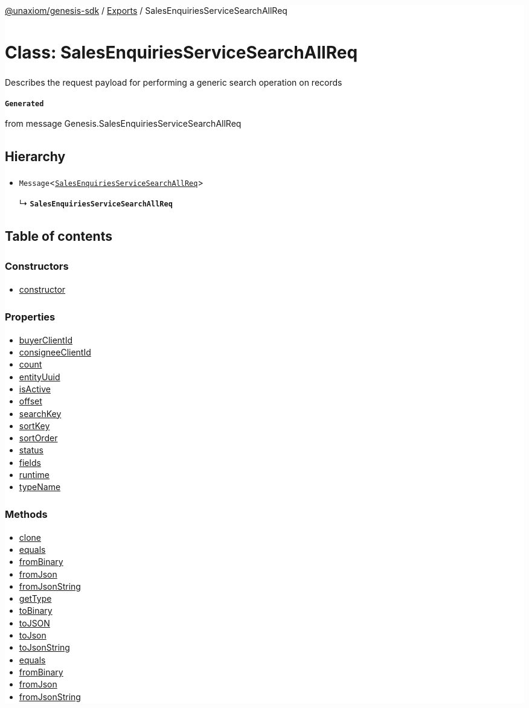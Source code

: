[@unaxiom/genesis-sdk](../README.md) / [Exports](../modules.md) / SalesEnquiriesServiceSearchAllReq

# Class: SalesEnquiriesServiceSearchAllReq

Describes the request payload for performing a generic search operation on records

**`Generated`**

from message Genesis.SalesEnquiriesServiceSearchAllReq

## Hierarchy

- `Message`<[`SalesEnquiriesServiceSearchAllReq`](SalesEnquiriesServiceSearchAllReq.md)\>

  ↳ **`SalesEnquiriesServiceSearchAllReq`**

## Table of contents

### Constructors

- [constructor](SalesEnquiriesServiceSearchAllReq.md#constructor)

### Properties

- [buyerClientId](SalesEnquiriesServiceSearchAllReq.md#buyerclientid)
- [consigneeClientId](SalesEnquiriesServiceSearchAllReq.md#consigneeclientid)
- [count](SalesEnquiriesServiceSearchAllReq.md#count)
- [entityUuid](SalesEnquiriesServiceSearchAllReq.md#entityuuid)
- [isActive](SalesEnquiriesServiceSearchAllReq.md#isactive)
- [offset](SalesEnquiriesServiceSearchAllReq.md#offset)
- [searchKey](SalesEnquiriesServiceSearchAllReq.md#searchkey)
- [sortKey](SalesEnquiriesServiceSearchAllReq.md#sortkey)
- [sortOrder](SalesEnquiriesServiceSearchAllReq.md#sortorder)
- [status](SalesEnquiriesServiceSearchAllReq.md#status)
- [fields](SalesEnquiriesServiceSearchAllReq.md#fields)
- [runtime](SalesEnquiriesServiceSearchAllReq.md#runtime)
- [typeName](SalesEnquiriesServiceSearchAllReq.md#typename)

### Methods

- [clone](SalesEnquiriesServiceSearchAllReq.md#clone)
- [equals](SalesEnquiriesServiceSearchAllReq.md#equals)
- [fromBinary](SalesEnquiriesServiceSearchAllReq.md#frombinary)
- [fromJson](SalesEnquiriesServiceSearchAllReq.md#fromjson)
- [fromJsonString](SalesEnquiriesServiceSearchAllReq.md#fromjsonstring)
- [getType](SalesEnquiriesServiceSearchAllReq.md#gettype)
- [toBinary](SalesEnquiriesServiceSearchAllReq.md#tobinary)
- [toJSON](SalesEnquiriesServiceSearchAllReq.md#tojson)
- [toJson](SalesEnquiriesServiceSearchAllReq.md#tojson-1)
- [toJsonString](SalesEnquiriesServiceSearchAllReq.md#tojsonstring)
- [equals](SalesEnquiriesServiceSearchAllReq.md#equals-1)
- [fromBinary](SalesEnquiriesServiceSearchAllReq.md#frombinary-1)
- [fromJson](SalesEnquiriesServiceSearchAllReq.md#fromjson-1)
- [fromJsonString](SalesEnquiriesServiceSearchAllReq.md#fromjsonstring-1)
